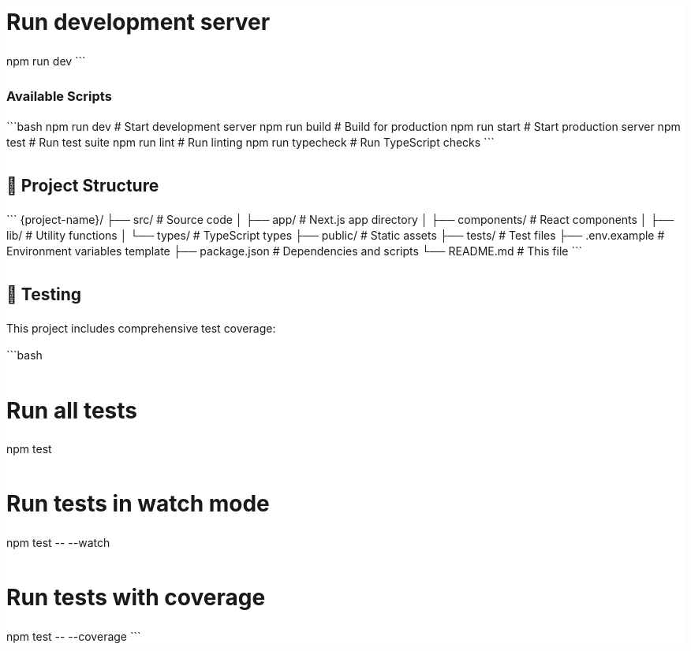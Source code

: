 # Run development server
npm run dev
\`\`\`

### Available Scripts

\`\`\`bash
npm run dev          # Start development server
npm run build        # Build for production
npm run start        # Start production server
npm test            # Run test suite
npm run lint        # Run linting
npm run typecheck   # Run TypeScript checks
\`\`\`

## 📁 Project Structure

\`\`\`
{project-name}/
├── src/              # Source code
│   ├── app/         # Next.js app directory
│   ├── components/  # React components
│   ├── lib/         # Utility functions
│   └── types/       # TypeScript types
├── public/          # Static assets
├── tests/           # Test files
├── .env.example     # Environment variables template
├── package.json     # Dependencies and scripts
└── README.md        # This file
\`\`\`

## 🧪 Testing

This project includes comprehensive test coverage:

\`\`\`bash
# Run all tests
npm test

# Run tests in watch mode
npm test -- --watch

# Run tests with coverage
npm test -- --coverage
\`\`\`
